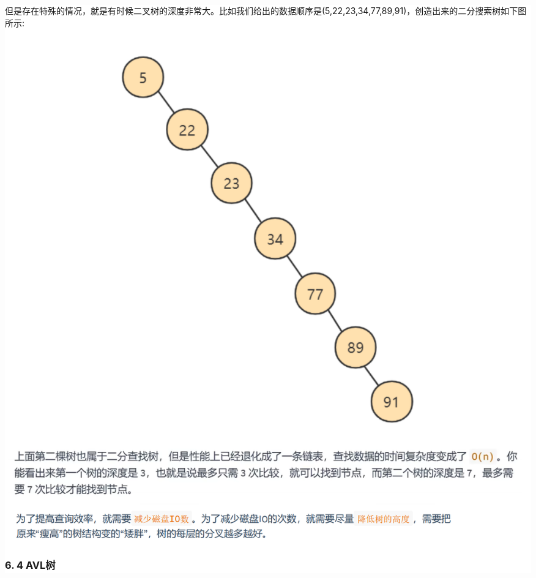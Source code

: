 但是存在特殊的情况，就是有时候二叉树的深度非常大。比如我们给出的数据顺序是(5,22,23,34,77,89,91)，创造出来的二分搜索树如下图所示:

![image-20221218181417553](./images/image-20221218181417553.png)

![image-20221218181435352](./images/image-20221218181435352.png)

### 6. 4 AVL树
